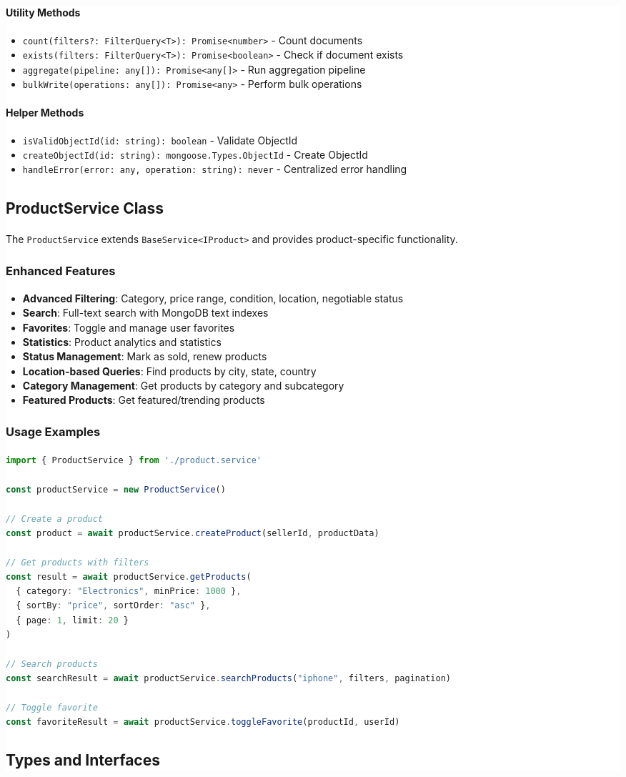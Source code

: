 #### Utility Methods

- `count(filters?: FilterQuery<T>): Promise<number>` - Count documents
- `exists(filters: FilterQuery<T>): Promise<boolean>` - Check if document exists
- `aggregate(pipeline: any[]): Promise<any[]>` - Run aggregation pipeline
- `bulkWrite(operations: any[]): Promise<any>` - Perform bulk operations

#### Helper Methods

- `isValidObjectId(id: string): boolean` - Validate ObjectId
- `createObjectId(id: string): mongoose.Types.ObjectId` - Create ObjectId
- `handleError(error: any, operation: string): never` - Centralized error handling

## ProductService Class

The `ProductService` extends `BaseService<IProduct>` and provides product-specific functionality.

### Enhanced Features

- **Advanced Filtering**: Category, price range, condition, location, negotiable status
- **Search**: Full-text search with MongoDB text indexes
- **Favorites**: Toggle and manage user favorites
- **Statistics**: Product analytics and statistics
- **Status Management**: Mark as sold, renew products
- **Location-based Queries**: Find products by city, state, country
- **Category Management**: Get products by category and subcategory
- **Featured Products**: Get featured/trending products

### Usage Examples

```typescript
import { ProductService } from './product.service'

const productService = new ProductService()

// Create a product
const product = await productService.createProduct(sellerId, productData)

// Get products with filters
const result = await productService.getProducts(
  { category: "Electronics", minPrice: 1000 },
  { sortBy: "price", sortOrder: "asc" },
  { page: 1, limit: 20 }
)

// Search products
const searchResult = await productService.searchProducts("iphone", filters, pagination)

// Toggle favorite
const favoriteResult = await productService.toggleFavorite(productId, userId)
```

## Types and Interfaces
